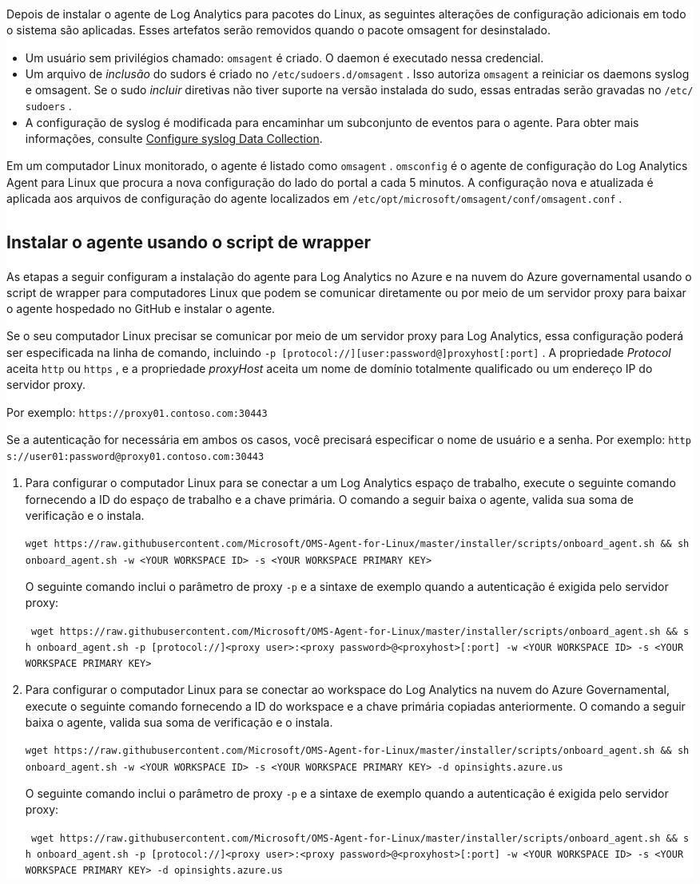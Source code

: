 Depois de instalar o agente de Log Analytics para pacotes do Linux, as seguintes alterações de configuração adicionais em todo o sistema são aplicadas. Esses artefatos serão removidos quando o pacote omsagent for desinstalado.

* Um usuário sem privilégios chamado: `omsagent` é criado. O daemon é executado nessa credencial. 
* Um arquivo de *inclusão* do sudors é criado no `/etc/sudoers.d/omsagent` . Isso autoriza `omsagent` a reiniciar os daemons syslog e omsagent. Se o sudo *incluir* diretivas não tiver suporte na versão instalada do sudo, essas entradas serão gravadas no `/etc/sudoers` .
* A configuração de syslog é modificada para encaminhar um subconjunto de eventos para o agente. Para obter mais informações, consulte [Configure syslog Data Collection](data-sources-syslog.md).

Em um computador Linux monitorado, o agente é listado como `omsagent` . `omsconfig` é o agente de configuração do Log Analytics Agent para Linux que procura a nova configuração do lado do portal a cada 5 minutos. A configuração nova e atualizada é aplicada aos arquivos de configuração do agente localizados em `/etc/opt/microsoft/omsagent/conf/omsagent.conf` .

## <a name="install-the-agent-using-wrapper-script"></a>Instalar o agente usando o script de wrapper

As etapas a seguir configuram a instalação do agente para Log Analytics no Azure e na nuvem do Azure governamental usando o script de wrapper para computadores Linux que podem se comunicar diretamente ou por meio de um servidor proxy para baixar o agente hospedado no GitHub e instalar o agente.  

Se o seu computador Linux precisar se comunicar por meio de um servidor proxy para Log Analytics, essa configuração poderá ser especificada na linha de comando, incluindo `-p [protocol://][user:password@]proxyhost[:port]` . A propriedade *Protocol* aceita `http` ou `https` , e a propriedade *proxyHost* aceita um nome de domínio totalmente qualificado ou um endereço IP do servidor proxy. 

Por exemplo: `https://proxy01.contoso.com:30443`

Se a autenticação for necessária em ambos os casos, você precisará especificar o nome de usuário e a senha. Por exemplo: `https://user01:password@proxy01.contoso.com:30443`

1. Para configurar o computador Linux para se conectar a um Log Analytics espaço de trabalho, execute o seguinte comando fornecendo a ID do espaço de trabalho e a chave primária. O comando a seguir baixa o agente, valida sua soma de verificação e o instala.
    
    ```
    wget https://raw.githubusercontent.com/Microsoft/OMS-Agent-for-Linux/master/installer/scripts/onboard_agent.sh && sh onboard_agent.sh -w <YOUR WORKSPACE ID> -s <YOUR WORKSPACE PRIMARY KEY>
    ```

    O seguinte comando inclui o parâmetro de proxy `-p` e a sintaxe de exemplo quando a autenticação é exigida pelo servidor proxy:

   ```
    wget https://raw.githubusercontent.com/Microsoft/OMS-Agent-for-Linux/master/installer/scripts/onboard_agent.sh && sh onboard_agent.sh -p [protocol://]<proxy user>:<proxy password>@<proxyhost>[:port] -w <YOUR WORKSPACE ID> -s <YOUR WORKSPACE PRIMARY KEY>
    ```

2. Para configurar o computador Linux para se conectar ao workspace do Log Analytics na nuvem do Azure Governamental, execute o seguinte comando fornecendo a ID do workspace e a chave primária copiadas anteriormente. O comando a seguir baixa o agente, valida sua soma de verificação e o instala. 

    ```
    wget https://raw.githubusercontent.com/Microsoft/OMS-Agent-for-Linux/master/installer/scripts/onboard_agent.sh && sh onboard_agent.sh -w <YOUR WORKSPACE ID> -s <YOUR WORKSPACE PRIMARY KEY> -d opinsights.azure.us
    ``` 

    O seguinte comando inclui o parâmetro de proxy `-p` e a sintaxe de exemplo quando a autenticação é exigida pelo servidor proxy:

   ```
    wget https://raw.githubusercontent.com/Microsoft/OMS-Agent-for-Linux/master/installer/scripts/onboard_agent.sh && sh onboard_agent.sh -p [protocol://]<proxy user>:<proxy password>@<proxyhost>[:port] -w <YOUR WORKSPACE ID> -s <YOUR WORKSPACE PRIMARY KEY> -d opinsights.azure.us